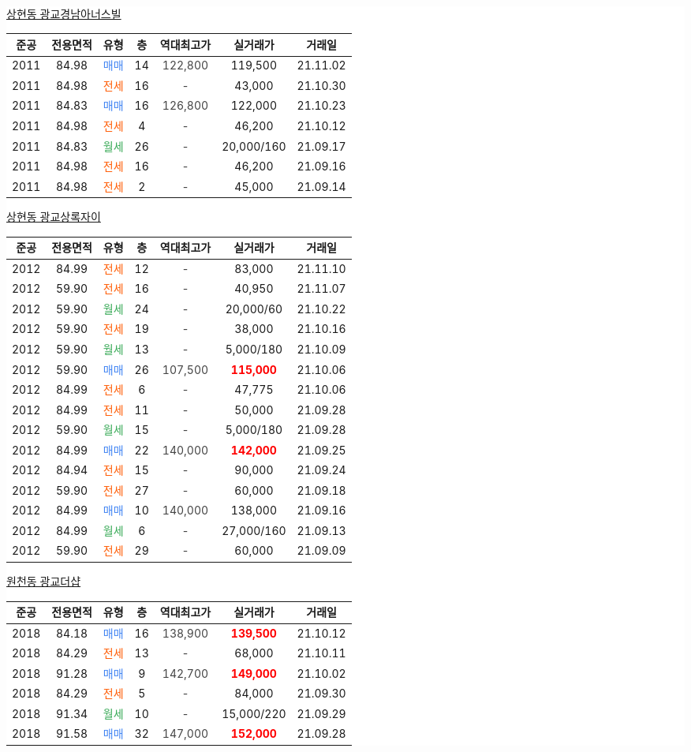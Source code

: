 
[상현동 광교경남아너스빌](https://search.naver.com/search.naver?query=%EC%83%81%ED%98%84%EB%8F%99+%EA%B4%91%EA%B5%90%EA%B2%BD%EB%82%A8%EC%95%84%EB%84%88%EC%8A%A4%EB%B9%8C)

|준공|전용면적|유형|층|역대최고가|실거래가|거래일|
|:---:|:---:|:---:|:---:|:---:|:---:|:---:|
|2011|84.98|<span style="color:#4285F3">매매</span>|14|<span style="color:#444444">122,800</span>|119,500|21.11.02|
|2011|84.98|<span style="color:#FF5A00">전세</span>|16|<span style="color:#444444">-</span>|43,000|21.10.30|
|2011|84.83|<span style="color:#4285F3">매매</span>|16|<span style="color:#444444">126,800</span>|122,000|21.10.23|
|2011|84.98|<span style="color:#FF5A00">전세</span>|4|<span style="color:#444444">-</span>|46,200|21.10.12|
|2011|84.83|<span style="color:#34A853">월세</span>|26|<span style="color:#444444">-</span>|20,000/160|21.09.17|
|2011|84.98|<span style="color:#FF5A00">전세</span>|16|<span style="color:#444444">-</span>|46,200|21.09.16|
|2011|84.98|<span style="color:#FF5A00">전세</span>|2|<span style="color:#444444">-</span>|45,000|21.09.14|

[상현동 광교상록자이](https://search.naver.com/search.naver?query=%EC%83%81%ED%98%84%EB%8F%99+%EA%B4%91%EA%B5%90%EC%83%81%EB%A1%9D%EC%9E%90%EC%9D%B4)

|준공|전용면적|유형|층|역대최고가|실거래가|거래일|
|:---:|:---:|:---:|:---:|:---:|:---:|:---:|
|2012|84.99|<span style="color:#FF5A00">전세</span>|12|<span style="color:#444444">-</span>|83,000|21.11.10|
|2012|59.90|<span style="color:#FF5A00">전세</span>|16|<span style="color:#444444">-</span>|40,950|21.11.07|
|2012|59.90|<span style="color:#34A853">월세</span>|24|<span style="color:#444444">-</span>|20,000/60|21.10.22|
|2012|59.90|<span style="color:#FF5A00">전세</span>|19|<span style="color:#444444">-</span>|38,000|21.10.16|
|2012|59.90|<span style="color:#34A853">월세</span>|13|<span style="color:#444444">-</span>|5,000/180|21.10.09|
|2012|59.90|<span style="color:#4285F3">매매</span>|26|<span style="color:#444444">107,500</span>|<b><span style="color:#FF0000">115,000</span></b>|21.10.06|
|2012|84.99|<span style="color:#FF5A00">전세</span>|6|<span style="color:#444444">-</span>|47,775|21.10.06|
|2012|84.99|<span style="color:#FF5A00">전세</span>|11|<span style="color:#444444">-</span>|50,000|21.09.28|
|2012|59.90|<span style="color:#34A853">월세</span>|15|<span style="color:#444444">-</span>|5,000/180|21.09.28|
|2012|84.99|<span style="color:#4285F3">매매</span>|22|<span style="color:#444444">140,000</span>|<b><span style="color:#FF0000">142,000</span></b>|21.09.25|
|2012|84.94|<span style="color:#FF5A00">전세</span>|15|<span style="color:#444444">-</span>|90,000|21.09.24|
|2012|59.90|<span style="color:#FF5A00">전세</span>|27|<span style="color:#444444">-</span>|60,000|21.09.18|
|2012|84.99|<span style="color:#4285F3">매매</span>|10|<span style="color:#444444">140,000</span>|138,000|21.09.16|
|2012|84.99|<span style="color:#34A853">월세</span>|6|<span style="color:#444444">-</span>|27,000/160|21.09.13|
|2012|59.90|<span style="color:#FF5A00">전세</span>|29|<span style="color:#444444">-</span>|60,000|21.09.09|

[원천동 광교더샵](https://search.naver.com/search.naver?query=%EC%9B%90%EC%B2%9C%EB%8F%99+%EA%B4%91%EA%B5%90%EB%8D%94%EC%83%B5)

|준공|전용면적|유형|층|역대최고가|실거래가|거래일|
|:---:|:---:|:---:|:---:|:---:|:---:|:---:|
|2018|84.18|<span style="color:#4285F3">매매</span>|16|<span style="color:#444444">138,900</span>|<b><span style="color:#FF0000">139,500</span></b>|21.10.12|
|2018|84.29|<span style="color:#FF5A00">전세</span>|13|<span style="color:#444444">-</span>|68,000|21.10.11|
|2018|91.28|<span style="color:#4285F3">매매</span>|9|<span style="color:#444444">142,700</span>|<b><span style="color:#FF0000">149,000</span></b>|21.10.02|
|2018|84.29|<span style="color:#FF5A00">전세</span>|5|<span style="color:#444444">-</span>|84,000|21.09.30|
|2018|91.34|<span style="color:#34A853">월세</span>|10|<span style="color:#444444">-</span>|15,000/220|21.09.29|
|2018|91.58|<span style="color:#4285F3">매매</span>|32|<span style="color:#444444">147,000</span>|<b><span style="color:#FF0000">152,000</span></b>|21.09.28|